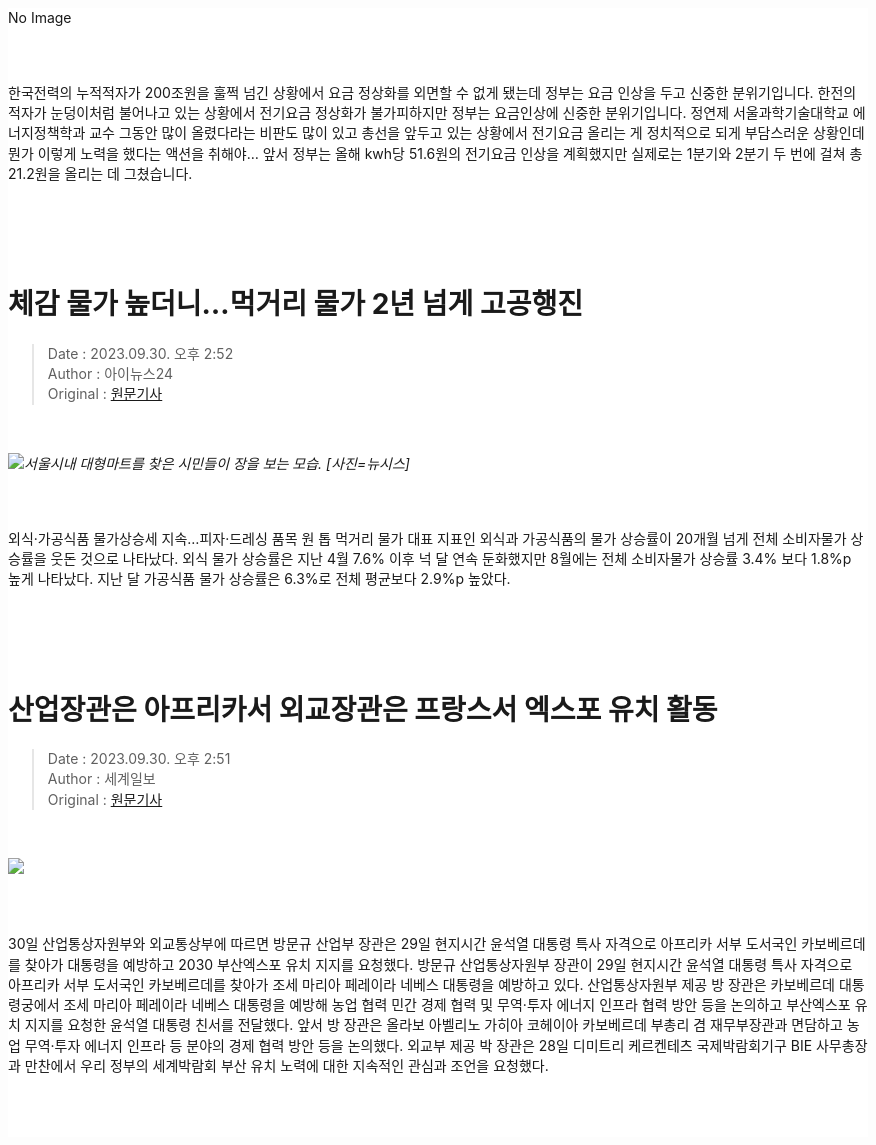 No Image  
<br/><br/>  
  
한국전력의 누적적자가 200조원을 훌쩍 넘긴 상황에서 요금 정상화를 외면할 수 없게 됐는데 정부는 요금 인상을 두고 신중한 분위기입니다.
한전의 적자가 눈덩이처럼 불어나고 있는 상황에서 전기요금 정상화가 불가피하지만 정부는 요금인상에 신중한 분위기입니다.
정연제 서울과학기술대학교 에너지정책학과 교수 그동안 많이 올렸다라는 비판도 많이 있고 총선을 앞두고 있는 상황에서 전기요금 올리는 게 정치적으로 되게 부담스러운 상황인데 뭔가 이렇게 노력을 했다는 액션을 취해야… 앞서 정부는 올해 kwh당 51.6원의 전기요금 인상을 계획했지만 실제로는 1분기와 2분기 두 번에 걸쳐 총 21.2원을 올리는 데 그쳤습니다.  
<br/><br/><br/>  

  
# 체감 물가 높더니…먹거리 물가 2년 넘게 고공행진  
  
> Date : 2023.09.30. 오후 2:52  
> Author : 아이뉴스24  
> Original : [원문기사](https://n.news.naver.com/mnews/article/031/0000776404?sid=101)  
<br/>  
  
<img src="https://imgnews.pstatic.net/image/031/2023/09/30/0000776404_001_20230930145201132.jpg?type=w647" id="img1"></img><em class="img_desc">서울시내 대형마트를 찾은 시민들이 장을 보는 모습. [사진=뉴시스]</em>  
<br/><br/>  
  
외식·가공식품 물가상승세 지속…피자·드레싱 품목 원 톱 먹거리 물가 대표 지표인 외식과 가공식품의 물가 상승률이 20개월 넘게 전체 소비자물가 상승률을 웃돈 것으로 나타났다.
외식 물가 상승률은 지난 4월 7.6% 이후 넉 달 연속 둔화했지만 8월에는 전체 소비자물가 상승률 3.4% 보다 1.8%p 높게 나타났다.
지난 달 가공식품 물가 상승률은 6.3%로 전체 평균보다 2.9%p 높았다.  
<br/><br/><br/>  

  
# 산업장관은 아프리카서 외교장관은 프랑스서 엑스포 유치 활동  
  
> Date : 2023.09.30. 오후 2:51  
> Author : 세계일보  
> Original : [원문기사](https://n.news.naver.com/mnews/article/022/0003860424?sid=101)  
<br/>  
  
<img src="https://imgnews.pstatic.net/image/022/2023/09/30/20230930508544_20230930145101445.jpg?type=w647" id="img1"></img>  
<br/><br/>  
  
30일 산업통상자원부와 외교통상부에 따르면 방문규 산업부 장관은 29일 현지시간 윤석열 대통령 특사 자격으로 아프리카 서부 도서국인 카보베르데를 찾아가 대통령을 예방하고 2030 부산엑스포 유치 지지를 요청했다.
방문규 산업통상자원부 장관이 29일 현지시간 윤석열 대통령 특사 자격으로 아프리카 서부 도서국인 카보베르데를 찾아가 조세 마리아 페레이라 네베스 대통령을 예방하고 있다.
산업통상자원부 제공 방 장관은 카보베르데 대통령궁에서 조세 마리아 페레이라 네베스 대통령을 예방해 농업 협력 민간 경제 협력 및 무역·투자 에너지 인프라 협력 방안 등을 논의하고 부산엑스포 유치 지지를 요청한 윤석열 대통령 친서를 전달했다.
앞서 방 장관은 올라보 아벨리노 가히아 코헤이아 카보베르데 부총리 겸 재무부장관과 면담하고 농업 무역·투자 에너지 인프라 등 분야의 경제 협력 방안 등을 논의했다.
외교부 제공 박 장관은 28일 디미트리 케르켄테츠 국제박람회기구 BIE 사무총장과 만찬에서 우리 정부의 세계박람회 부산 유치 노력에 대한 지속적인 관심과 조언을 요청했다.  
<br/><br/><br/>  

